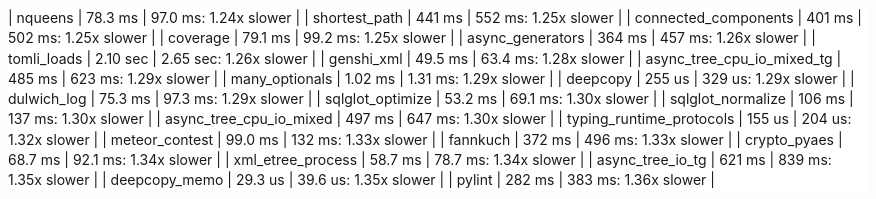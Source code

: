 | nqueens                    | 78.3 ms                                                                                                           | 97.0 ms: 1.24x slower                                                                                                   |
| shortest_path              | 441 ms                                                                                                            | 552 ms: 1.25x slower                                                                                                    |
| connected_components       | 401 ms                                                                                                            | 502 ms: 1.25x slower                                                                                                    |
| coverage                   | 79.1 ms                                                                                                           | 99.2 ms: 1.25x slower                                                                                                   |
| async_generators           | 364 ms                                                                                                            | 457 ms: 1.26x slower                                                                                                    |
| tomli_loads                | 2.10 sec                                                                                                          | 2.65 sec: 1.26x slower                                                                                                  |
| genshi_xml                 | 49.5 ms                                                                                                           | 63.4 ms: 1.28x slower                                                                                                   |
| async_tree_cpu_io_mixed_tg | 485 ms                                                                                                            | 623 ms: 1.29x slower                                                                                                    |
| many_optionals             | 1.02 ms                                                                                                           | 1.31 ms: 1.29x slower                                                                                                   |
| deepcopy                   | 255 us                                                                                                            | 329 us: 1.29x slower                                                                                                    |
| dulwich_log                | 75.3 ms                                                                                                           | 97.3 ms: 1.29x slower                                                                                                   |
| sqlglot_optimize           | 53.2 ms                                                                                                           | 69.1 ms: 1.30x slower                                                                                                   |
| sqlglot_normalize          | 106 ms                                                                                                            | 137 ms: 1.30x slower                                                                                                    |
| async_tree_cpu_io_mixed    | 497 ms                                                                                                            | 647 ms: 1.30x slower                                                                                                    |
| typing_runtime_protocols   | 155 us                                                                                                            | 204 us: 1.32x slower                                                                                                    |
| meteor_contest             | 99.0 ms                                                                                                           | 132 ms: 1.33x slower                                                                                                    |
| fannkuch                   | 372 ms                                                                                                            | 496 ms: 1.33x slower                                                                                                    |
| crypto_pyaes               | 68.7 ms                                                                                                           | 92.1 ms: 1.34x slower                                                                                                   |
| xml_etree_process          | 58.7 ms                                                                                                           | 78.7 ms: 1.34x slower                                                                                                   |
| async_tree_io_tg           | 621 ms                                                                                                            | 839 ms: 1.35x slower                                                                                                    |
| deepcopy_memo              | 29.3 us                                                                                                           | 39.6 us: 1.35x slower                                                                                                   |
| pylint                     | 282 ms                                                                                                            | 383 ms: 1.36x slower                                                                                                    |